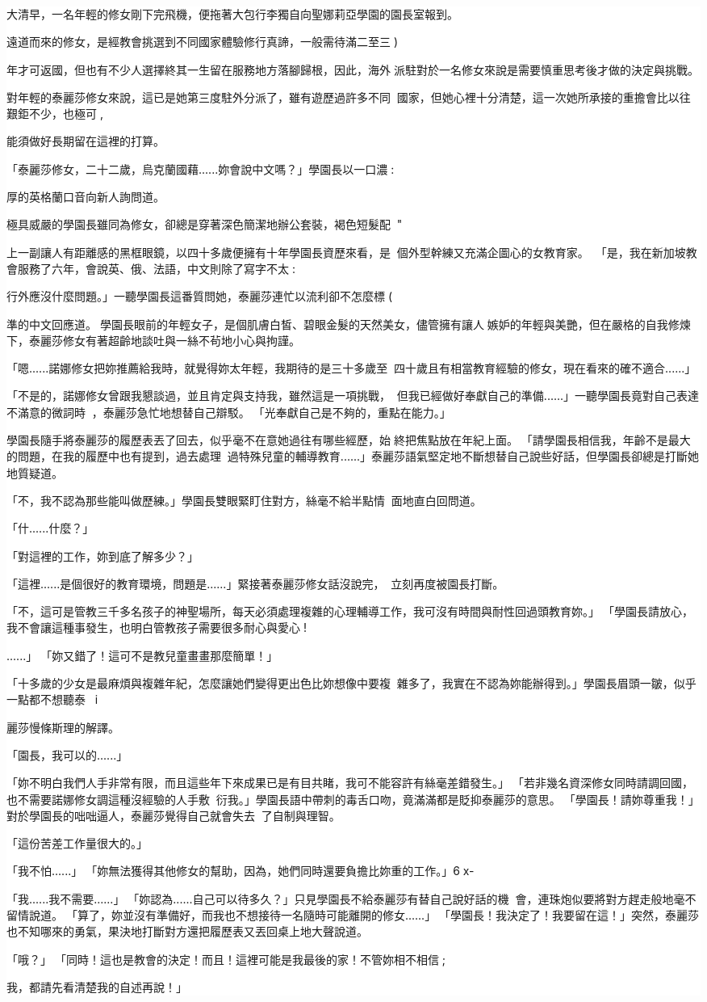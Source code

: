 大清早，一名年輕的修女剛下完飛機，便拖著大包行李獨自向聖娜莉亞學園的園長室報到。

遠道而來的修女，是經教會挑選到不同國家體驗修行真諦，一般需待滿二至三 )

年才可返國，但也有不少人選擇終其一生留在服務地方落腳歸根，因此，海外
派駐對於一名修女來說是需要慎重思考後才做的決定與挑戰。

對年輕的泰麗莎修女來說，這已是她第三度駐外分派了，雖有遊歷過許多不同  國家，但她心裡十分清楚，這一次她所承接的重擔會比以往艱鉅不少，也極可 ,

能須做好長期留在這裡的打算。

「泰麗莎修女，二十二歲，烏克蘭國藉......妳會說中文嗎？」學園長以一口濃 :

厚的英格蘭口音向新人詢問道。

極具威嚴的學園長雖同為修女，卻總是穿著深色簡潔地辦公套裝，褐色短髮配  "

上一副讓人有距離感的黑框眼鏡，以四十多歲便擁有十年學園長資歷來看，是  個外型幹練又充滿企圖心的女教育家。  「是，我在新加坡教會服務了六年，會說英、俄、法語，中文則除了寫字不太 :

行外應沒什麼問題。」一聽學園長這番質問她，泰麗莎連忙以流利卻不怎麼標 (

準的中文回應道。 學園長眼前的年輕女子，是個肌膚白皙、碧眼金髮的天然美女，儘管擁有讓人
嫉妒的年輕與美艷，但在嚴格的自我修煉下，泰麗莎修女有著超齡地談吐與一絲不茍地小心與拘謹。

「嗯......諾娜修女把妳推薦給我時，就覺得妳太年輕，我期待的是三十多歲至  四十歲且有相當教育經驗的修女，現在看來的確不適合......」

「不是的，諾娜修女曾跟我懇談過，並且肯定與支持我，雖然這是一項挑戰，  但我已經做好奉獻自己的準備......」一聽學園長竟對自己表達不滿意的微詞時  ，泰麗莎急忙地想替自己辯駁。 「光奉獻自己是不夠的，重點在能力。」

學園長隨手將泰麗莎的履歷表丟了回去，似乎毫不在意她過往有哪些經歷，始
終把焦點放在年紀上面。 「請學園長相信我，年齡不是最大的問題，在我的履歷中也有提到，過去處理  過特殊兒童的輔導教育......」泰麗莎語氣堅定地不斷想替自己說些好話，但學園長卻總是打斷她地質疑道。

「不，我不認為那些能叫做歷練。」學園長雙眼緊盯住對方，絲毫不給半點情  面地直白回問道。

「什......什麼？」

「對這裡的工作，妳到底了解多少？」

「這裡......是個很好的教育環境，問題是......」緊接著泰麗莎修女話沒說完，  立刻再度被園長打斷。

「不，這可是管教三千多名孩子的神聖場所，每天必須處理複雜的心理輔導工作，我可沒有時間與耐性回過頭教育妳。」 「學園長請放心，我不會讓這種事發生，也明白管教孩子需要很多耐心與愛心 !

......」 「妳又錯了！這可不是教兒童畫畫那麼簡單！」

「十多歲的少女是最麻煩與複雜年紀，怎麼讓她們變得更出色比妳想像中要複  雜多了，我實在不認為妳能辦得到。」學園長眉頭一皺，似乎一點都不想聽泰   i

麗莎慢條斯理的解譯。

「園長，我可以的......」

「妳不明白我們人手非常有限，而且這些年下來成果已是有目共睹，我可不能容許有絲毫差錯發生。」 「若非幾名資深修女同時請調回國，也不需要諾娜修女調這種沒經驗的人手敷  衍我。」學園長語中帶刺的毒舌口吻，竟滿滿都是貶抑泰麗莎的意思。 「學園長！請妳尊重我！」對於學園長的咄咄逼人，泰麗莎覺得自己就會失去  了自制與理智。

「這份苦差工作量很大的。」

「我不怕......」 「妳無法獲得其他修女的幫助，因為，她們同時還要負擔比妳重的工作。」6 x-

「我......我不需要......」 「妳認為......自己可以待多久？」只見學園長不給泰麗莎有替自己說好話的機  會，連珠炮似要將對方趕走般地毫不留情說道。 「算了，妳並沒有準備好，而我也不想接待一名隨時可能離開的修女......」 「學園長！我決定了！我要留在這！」突然，泰麗莎也不知哪來的勇氣，果決地打斷對方還把履歷表又丟回桌上地大聲說道。

「哦？」 「同時！這也是教會的決定！而且！這裡可能是我最後的家！不管妳相不相信 ;

我，都請先看清楚我的自述再說！」
